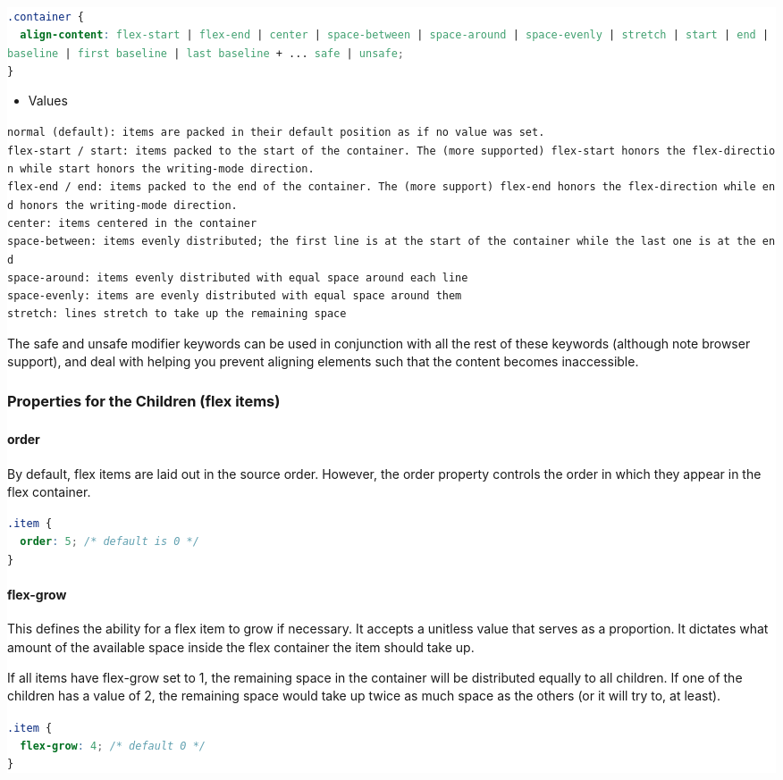 ```css
.container {
  align-content: flex-start | flex-end | center | space-between | space-around | space-evenly | stretch | start | end | baseline | first baseline | last baseline + ... safe | unsafe;
}

```

- Values

```
normal (default): items are packed in their default position as if no value was set.
flex-start / start: items packed to the start of the container. The (more supported) flex-start honors the flex-direction while start honors the writing-mode direction.
flex-end / end: items packed to the end of the container. The (more support) flex-end honors the flex-direction while end honors the writing-mode direction.
center: items centered in the container
space-between: items evenly distributed; the first line is at the start of the container while the last one is at the end
space-around: items evenly distributed with equal space around each line
space-evenly: items are evenly distributed with equal space around them
stretch: lines stretch to take up the remaining space

```

The safe and unsafe modifier keywords can be used in conjunction with all the rest of these keywords (although note browser support), and deal with helping you prevent aligning elements such that the content becomes inaccessible.

### Properties for the Children (flex items) 

#### order

By default, flex items are laid out in the source order. However, the order property controls the order in which they appear in the flex container.

```css
.item {
  order: 5; /* default is 0 */
}

```

#### flex-grow

This defines the ability for a flex item to grow if necessary. It accepts a unitless value that serves as a proportion. It dictates what amount of the available space inside the flex container the item should take up.

If all items have flex-grow set to 1, the remaining space in the container will be distributed equally to all children. If one of the children has a value of 2, the remaining space would take up twice as much space as the others (or it will try to, at least).

```css
.item {
  flex-grow: 4; /* default 0 */
}

```
